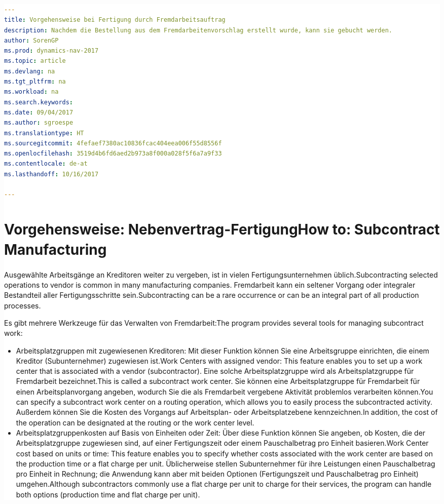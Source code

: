 ```yaml
---
title: Vorgehensweise bei Fertigung durch Fremdarbeitsauftrag
description: Nachdem die Bestellung aus dem Fremdarbeitenvorschlag erstellt wurde, kann sie gebucht werden.
author: SorenGP
ms.prod: dynamics-nav-2017
ms.topic: article
ms.devlang: na
ms.tgt_pltfrm: na
ms.workload: na
ms.search.keywords: 
ms.date: 09/04/2017
ms.author: sgroespe
ms.translationtype: HT
ms.sourcegitcommit: 4fefaef7380ac10836fcac404eea006f55d8556f
ms.openlocfilehash: 3519d4b6fd6aed2b973a8f000a028f5f6a7a9f33
ms.contentlocale: de-at
ms.lasthandoff: 10/16/2017

---
```

# <a name="how-to-subcontract-manufacturing"></a><span data-ttu-id="1619c-103">Vorgehensweise: Nebenvertrag-Fertigung</span><span class="sxs-lookup"><span data-stu-id="1619c-103">How to: Subcontract Manufacturing</span></span>
<span data-ttu-id="1619c-104">Ausgewählte Arbeitsgänge an Kreditoren weiter zu vergeben, ist in vielen Fertigungsunternehmen üblich.</span><span class="sxs-lookup"><span data-stu-id="1619c-104">Subcontracting selected operations to vendor is common in many manufacturing companies.</span></span> <span data-ttu-id="1619c-105">Fremdarbeit kann ein seltener Vorgang oder integraler Bestandteil aller Fertigungsschritte sein.</span><span class="sxs-lookup"><span data-stu-id="1619c-105">Subcontracting can be a rare occurrence or can be an integral part of all production processes.</span></span>

<span data-ttu-id="1619c-106">Es gibt mehrere Werkzeuge für das Verwalten von Fremdarbeit:</span><span class="sxs-lookup"><span data-stu-id="1619c-106">The program provides several tools for managing subcontract work:</span></span>  

- <span data-ttu-id="1619c-107">Arbeitsplatzgruppen mit zugewiesenen Kreditoren: Mit dieser Funktion können Sie eine Arbeitsgruppe einrichten, die einem Kreditor (Subunternehmer) zugewiesen ist.</span><span class="sxs-lookup"><span data-stu-id="1619c-107">Work Centers with assigned vendor: This feature enables you to set up a work center that is associated with a vendor (subcontractor).</span></span> <span data-ttu-id="1619c-108">Eine solche Arbeitsplatzgruppe wird als Arbeitsplatzgruppe für Fremdarbeit bezeichnet.</span><span class="sxs-lookup"><span data-stu-id="1619c-108">This is called a subcontract work center.</span></span> <span data-ttu-id="1619c-109">Sie können eine Arbeitsplatzgruppe für Fremdarbeit für einen Arbeitsplanvorgang angeben, wodurch Sie die als Fremdarbeit vergebene Aktivität problemlos verarbeiten können.</span><span class="sxs-lookup"><span data-stu-id="1619c-109">You can specify a subcontract work center on a routing operation, which allows you to easily process the subcontracted activity.</span></span> <span data-ttu-id="1619c-110">Außerdem können Sie die Kosten des Vorgangs auf Arbeitsplan- oder Arbeitsplatzebene kennzeichnen.</span><span class="sxs-lookup"><span data-stu-id="1619c-110">In addition, the cost of the operation can be designated at the routing or the work center level.</span></span>  
- <span data-ttu-id="1619c-111">Arbeitsplatzgruppenkosten auf Basis von Einheiten oder Zeit: Über diese Funktion können Sie angeben, ob Kosten, die der Arbeitsplatzgruppe zugewiesen sind, auf einer Fertigungszeit oder einem Pauschalbetrag pro Einheit basieren.</span><span class="sxs-lookup"><span data-stu-id="1619c-111">Work Center cost based on units or time: This feature enables you to specify whether costs associated with the work center are based on the production time or a flat charge per unit.</span></span> <span data-ttu-id="1619c-112">Üblicherweise stellen Subunternehmer für ihre Leistungen einen Pauschalbetrag pro Einheit in Rechnung; die Anwendung kann aber mit beiden Optionen (Fertigungszeit und Pauschalbetrag pro Einheit) umgehen.</span><span class="sxs-lookup"><span data-stu-id="1619c-112">Although subcontractors commonly use a flat charge per unit to charge for their services, the program can handle both options (production time and flat charge per unit).</span></span>  